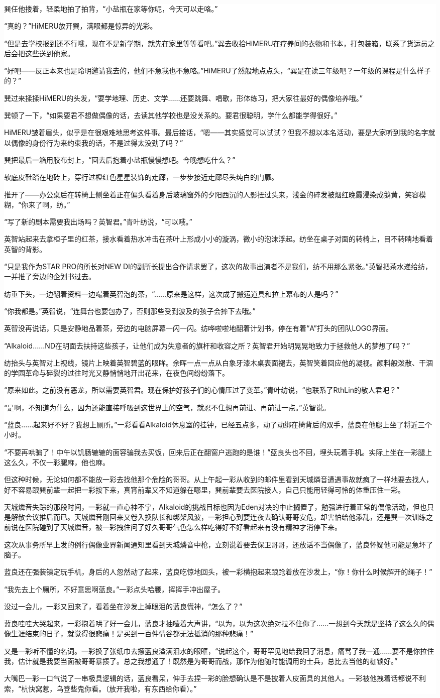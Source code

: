 巽任他搂着，轻柔地拍了拍背，“小盐瓶在家等你呢，今天可以走咯。”

“真的？”HiMERU放开巽，满眼都是惊异的光彩。

“但是去学校报到还不行哦，现在不是新学期，就先在家里等等看吧。”巽去收拾HiMERU在疗养间的衣物和书本，打包装箱，联系了货运员之后会把这些送到他家。

“好吧——反正本来也是玲明邀请我去的，他们不急我也不急咯。”HiMERU了然般地点点头，“巽是在读三年级吧？一年级的课程是什么样子的？”

巽过来揉揉HiMERU的头发，“要学地理、历史、文学……还要跳舞、唱歌，形体练习，把大家往最好的偶像培养哦。”

巽顿了一下，“如果要君不想做偶像的话，去读其他学校也是没关系的。要君很聪明，学什么都能学得很好。”

HiMERU皱着眉头，似乎是在很艰难地思考这件事。最后接话，“嗯——其实感觉可以试试？但我不想以本名活动，要是大家听到我的名字就以偶像的身份行为来约束我的话，不是过得太没劲了吗？”

巽把最后一箱用胶布封上，“回去后抱着小盐瓶慢慢想吧。今晚想吃什么？”

软底皮鞋踏在地砖上，穿行过橙红色星星装饰的走廊，一步步接近走廊尽头纯白的门扉。

推开了——办公桌后在转椅上侧坐着正在偏头看着身后玻璃窗外的夕阳西沉的人影扭过头来，浅金的碎发被烟红晚霞浸染成鹅黄，笑容模糊，“你来了啊，纺。”

“写了新的剧本需要我出场吗？英智君。”青叶纺说，“可以哦。”

英智站起来去拿柜子里的红茶，接水看着热水冲击在茶叶上形成小小的漩涡，微小的泡沫浮起。纺坐在桌子对面的转椅上，目不转睛地看着英智的背影。

“只是我作为STAR PRO的所长对NEW DI的副所长提出合作请求罢了，这次的故事出演者不是我们，纺不用那么紧张。”英智把茶水递给纺，一并推了旁边的企划书过去。

纺垂下头，一边翻着资料一边嘬着英智泡的茶，“……原来是这样，这次成了搬运道具和拉上幕布的人是吗？”

“你我都是。”英智说，“连舞台也要包办了，否则那些受到波及的孩子会摔下去哦。”

英智没再说话，只是安静地品着茶，旁边的电脑屏幕一闪一闪。纺哗啦啦地翻着计划书，停在有着“A”打头的团队LOGO界面。

“Alkaloid……ND在明面去扶持这些孩子，让他们成为失意者的旗杆和收容之所？英智君开始明晃晃地致力于拯救他人的梦想了吗？”

纺抬头与英智对上视线，镜片上映着英智碧蓝的眼眸。余晖一点一点从白象牙漆木桌表面褪去，英智笑着回应他的凝视。颜料般泼散、干涸的学园革命与碎裂的过往时光又静悄悄地开出花来，在夜色间纷纷落下。

“原来如此。之前没有恶龙，所以需要英智君。现在保护好孩子们的心情压过了变革。”青叶纺说，“也联系了RthLin的敬人君吧？”

“是啊，不知道为什么，因为还能直接呼吸到这世界上的空气，就忍不住想再前进、再前进一点。”英智说。

“蓝良……起来好不好？我想上厕所。”一彩看看Alkaloid休息室的挂钟，已经五点多，动了动绑在椅背后的双手，蓝良在他腿上坐了将近三个小时。

“不要再哄骗了！中午以饥肠辘辘的面容骗我去买饭，回来后正在翻窗户逃跑的是谁！”蓝良头也不回，埋头玩着手机。实际上坐在一彩腿上这么久，不仅一彩腿麻，他也麻。

但这种时候，无论如何都不能放一彩去找他那个危险的哥哥。从上午起一彩从收到的邮件里看到天城燐音遭遇事故就疯了一样地要去找人，好不容易跟巽前辈一起把一彩按下来，真宵前辈又不知道躲在哪里，巽前辈要去医院接人，自己只能用轻得可怜的体重压住一彩。

天城燐音失踪的那段时间，一彩就一直心神不宁，Alkaloid的挑战目标也因为Eden对决的中止搁置了，勉强进行着正常的偶像活动，但也只是解散会议推后而已。天城燐音刚回来又卷入换队长和绑架风波，一彩担心到要连夜去确认哥哥安危，却害怕给他添乱，还是巽一次训练之前说在医院碰到了天城燐音，被一彩拽住问了好久哥哥气色怎么样吃得好不好看起来有没有精神才消停下来。

这次从事务所早上发的例行偶像业界新闻通知里看到天城燐音中枪，立刻说着要去保卫哥哥，还放话不当偶像了，蓝良怀疑他可能是急坏了脑子。

蓝良还在强装镇定玩手机，身后的人忽然动了起来，蓝良吃惊地回头，被一彩横抱起来踉跄着放在沙发上，“你！你什么时候解开的绳子！”

“我先去上个厕所，不好意思啊蓝良。”一彩点头哈腰，挥挥手冲出屋子。

没过一会儿，一彩又回来了，看着坐在沙发上掉眼泪的蓝良慌神，“怎么了？”

蓝良哇哇大哭起来，一彩抱着哄了好一会儿，蓝良才抽噎着大声讲，“以为，以为这次绝对拉不住你了……一想到今天就是坚持了这么久的偶像生涯结束的日子，就觉得很悲痛！是买到一百件情谷都无法抵消的那种悲痛！”

又是一彩听不懂的名词。一彩换了张纸巾去擦蓝良溢满泪水的眼眶，“说起这个，哥哥罕见地给我回了消息，痛骂了我一通……要不是你拉住我，估计就是我要当面被哥哥暴揍了。总之我想通了！既然是为哥哥而战，那作为他随时能调用的士兵，总比去当他的枷锁好。”

大嘴巴一彩一口气说了一串极具逻辑的话，蓝良看呆，伸手去捏一彩的脸想确认是不是披着人皮面具的其他人。一彩被他拽着话都说不利索，“杭快窝惹，乌登些鬼你看。（放开我啦，有东西给你看）。”
